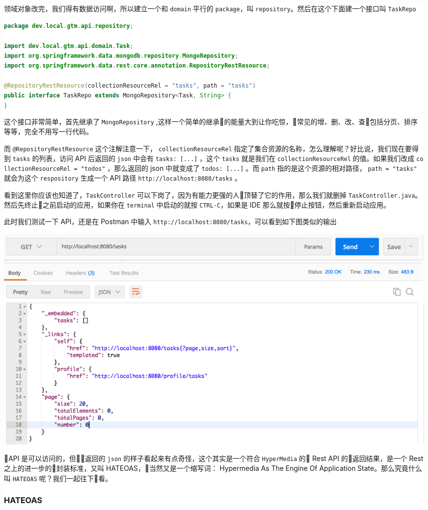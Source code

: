 领域对象改完，我们得有数据访问啊，所以建立一个和 `domain` 平行的 `package`，叫 `repository`。然后在这个下面建一个接口叫 `TaskRepo`

```java
package dev.local.gtm.api.repository;

import dev.local.gtm.api.domain.Task;
import org.springframework.data.mongodb.repository.MongoRepository;
import org.springframework.data.rest.core.annotation.RepositoryRestResource;

@RepositoryRestResource(collectionResourceRel = "tasks", path = "tasks")
public interface TaskRepo extends MongoRepository<Task, String> {
}
```

这个接口非常简单，首先继承了 `MongoRepository` ,这样一个简单的继承的能量大到让你吃惊，常见的增、删、改、查包括分页、排序等等，完全不用写一行代码。

而 `@RepositoryRestResource` 这个注解注意一下， `collectionResourceRel` 指定了集合资源的名称，怎么理解呢？好比说，我们现在要得到 `tasks` 的列表，访问 API 后返回的 `json` 中会有 `tasks: [...]` ，这个 `tasks` 就是我们在 `collectionResourceRel` 的值。如果我们改成 `collectionResourceRel = "todos"` ，那么返回的 json 中就变成了 `todos: [...]` 。而 `path` 指的是这个资源的相对路径， `path = "tasks"` 就会为这个 `respository` 生成一个 API 路径 `http://localhost:8080/tasks` 。

看到这里你应该也知道了，`TaskController` 可以下岗了，因为有能力更强的人顶替了它的作用，那么我们就删掉 `TaskController.java`。然后先终止之前启动的应用，如果你在 `terminal` 中启动的就按 `CTRL-C`，如果是 IDE 那么就按停止按钮，然后重新启动应用。

此时我们测试一下 API，还是在 Postman 中输入 `http://localhost:8080/tasks`，可以看到如下图类似的输出

![Tasks 的 GET 请求](/assets/2018-04-02-19-31-57.png)

API 是可以访问的，但返回的 `json` 的样子看起来有点奇怪，这个其实是一个符合 `HyperMedia` 的 Rest API 的返回结果，是一个 Rest 之上的进一步的封装标准，又叫 HATEOAS，当然又是一个缩写词： Hypermedia As The Engine Of Application State。那么究竟什么叫 `HATEOAS` 呢？我们一起往下看。

### HATEOAS
